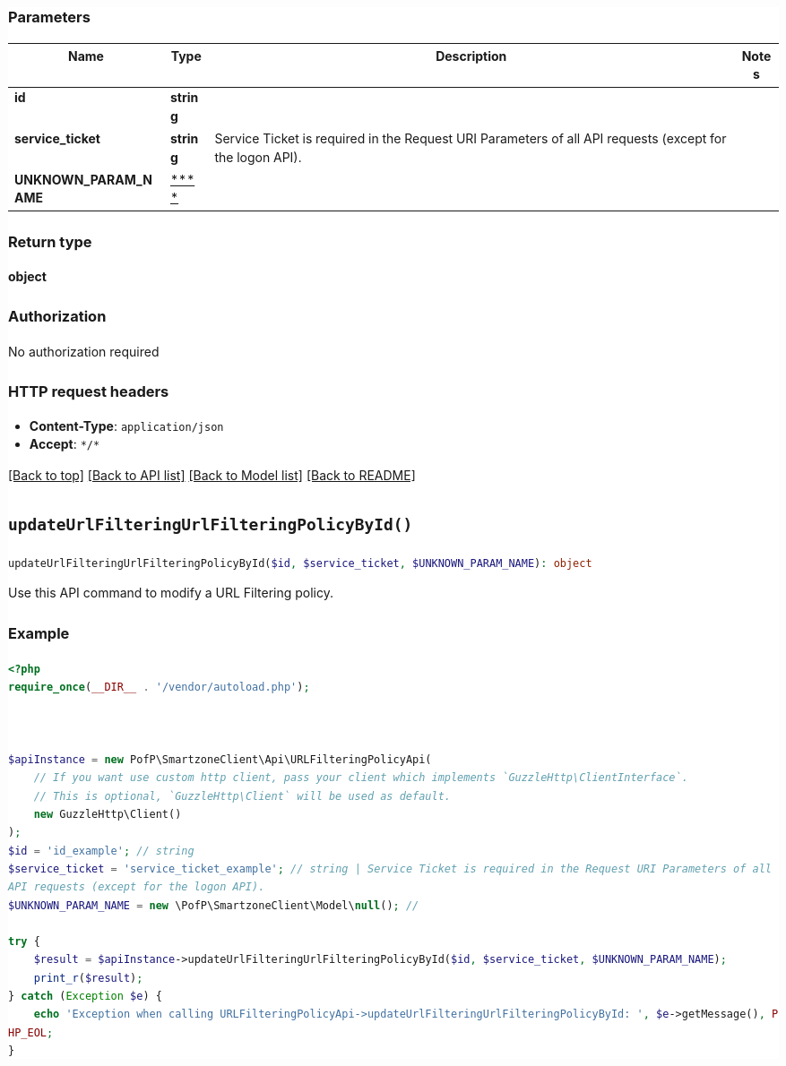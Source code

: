 ### Parameters

| Name | Type | Description  | Notes |
| ------------- | ------------- | ------------- | ------------- |
| **id** | **string**|  | |
| **service_ticket** | **string**| Service Ticket is required in the Request URI Parameters of all API requests (except for the logon API). | |
| **UNKNOWN_PARAM_NAME** | [****](../Model/.md)|  | |

### Return type

**object**

### Authorization

No authorization required

### HTTP request headers

- **Content-Type**: `application/json`
- **Accept**: `*/*`

[[Back to top]](#) [[Back to API list]](../../README.md#endpoints)
[[Back to Model list]](../../README.md#models)
[[Back to README]](../../README.md)

## `updateUrlFilteringUrlFilteringPolicyById()`

```php
updateUrlFilteringUrlFilteringPolicyById($id, $service_ticket, $UNKNOWN_PARAM_NAME): object
```

Use this API command to modify a URL Filtering policy.

### Example

```php
<?php
require_once(__DIR__ . '/vendor/autoload.php');



$apiInstance = new PofP\SmartzoneClient\Api\URLFilteringPolicyApi(
    // If you want use custom http client, pass your client which implements `GuzzleHttp\ClientInterface`.
    // This is optional, `GuzzleHttp\Client` will be used as default.
    new GuzzleHttp\Client()
);
$id = 'id_example'; // string
$service_ticket = 'service_ticket_example'; // string | Service Ticket is required in the Request URI Parameters of all API requests (except for the logon API).
$UNKNOWN_PARAM_NAME = new \PofP\SmartzoneClient\Model\null(); // 

try {
    $result = $apiInstance->updateUrlFilteringUrlFilteringPolicyById($id, $service_ticket, $UNKNOWN_PARAM_NAME);
    print_r($result);
} catch (Exception $e) {
    echo 'Exception when calling URLFilteringPolicyApi->updateUrlFilteringUrlFilteringPolicyById: ', $e->getMessage(), PHP_EOL;
}
```
